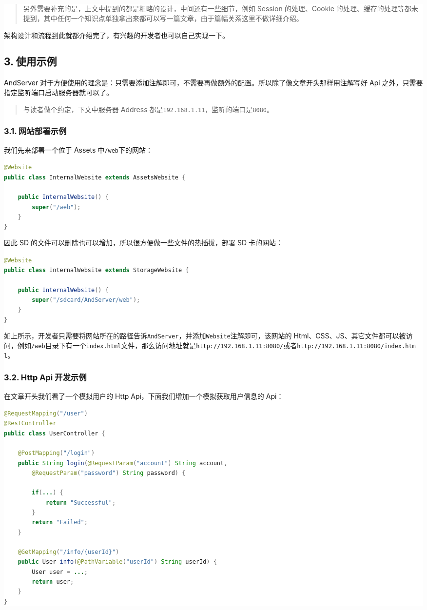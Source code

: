 > 另外需要补充的是，上文中提到的都是粗略的设计，中间还有一些细节，例如 Session 的处理、Cookie 的处理、缓存的处理等都未提到，其中任何一个知识点单独拿出来都可以写一篇文章，由于篇幅关系这里不做详细介绍。

架构设计和流程到此就都介绍完了，有兴趣的开发者也可以自己实现一下。

## 3. 使用示例

AndServer 对于方便使用的理念是：只需要添加注解即可，不需要再做额外的配置。所以除了像文章开头那样用注解写好 Api 之外，只需要指定监听端口启动服务器就可以了。

> 与读者做个约定，下文中服务器 Address 都是`192.168.1.11`，监听的端口是`8080`。

### 3.1. 网站部署示例

我们先来部署一个位于 Assets 中`/web`下的网站：

```java
@Website
public class InternalWebsite extends AssetsWebsite {

    public InternalWebsite() {
        super("/web");
    }
}
```

因此 SD 的文件可以删除也可以增加，所以很方便做一些文件的热插拔，部署 SD 卡的网站：

```java
@Website
public class InternalWebsite extends StorageWebsite {

    public InternalWebsite() {
        super("/sdcard/AndServer/web");
    }
}
```

如上所示，开发者只需要将网站所在的路径告诉`AndServer`，并添加`Website`注解即可，该网站的 Html、CSS、JS、其它文件都可以被访问，例如`/web`目录下有一个`index.html`文件，那么访问地址就是`http://192.168.1.11:8080/`或者`http://192.168.1.11:8080/index.html`。

### 3.2. Http Api 开发示例

在文章开头我们看了一个模拟用户的 Http Api，下面我们增加一个模拟获取用户信息的 Api：

```java
@RequestMapping("/user")
@RestController
public class UserController {

    @PostMapping("/login")
    public String login(@RequestParam("account") String account,
        @RequestParam("password") String password) {

        if(...) {
            return "Successful";
        }
        return "Failed";
    }

    @GetMapping("/info/{userId}")
    public User info(@PathVariable("userId") String userId) {
        User user = ...;
        return user;
    }
}
```
